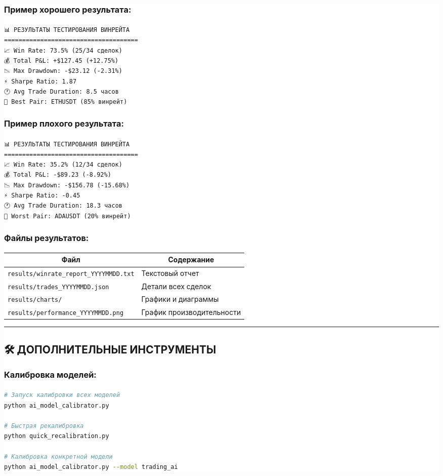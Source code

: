 ### Пример хорошего результата:
```
📊 РЕЗУЛЬТАТЫ ТЕСТИРОВАНИЯ ВИНРЕЙТА
=====================================
📈 Win Rate: 73.5% (25/34 сделок)
💰 Total P&L: +$127.45 (+12.75%)
📉 Max Drawdown: -$23.12 (-2.31%)
⚡ Sharpe Ratio: 1.87
🕐 Avg Trade Duration: 8.5 часов
🎯 Best Pair: ETHUSDT (85% винрейт)
```

### Пример плохого результата:
```
📊 РЕЗУЛЬТАТЫ ТЕСТИРОВАНИЯ ВИНРЕЙТА
=====================================
📈 Win Rate: 35.2% (12/34 сделок)
💰 Total P&L: -$89.23 (-8.92%)
📉 Max Drawdown: -$156.78 (-15.68%)
⚡ Sharpe Ratio: -0.45
🕐 Avg Trade Duration: 18.3 часов
🎯 Worst Pair: ADAUSDT (20% винрейт)
```

### Файлы результатов:

| Файл | Содержание |
|------|------------|
| `results/winrate_report_YYYYMMDD.txt` | Текстовый отчет |
| `results/trades_YYYYMMDD.json` | Детали всех сделок |
| `results/charts/` | Графики и диаграммы |
| `results/performance_YYYYMMDD.png` | График производительности |

---

## 🛠️ ДОПОЛНИТЕЛЬНЫЕ ИНСТРУМЕНТЫ

### Калибровка моделей:
```bash
# Запуск калибровки всех моделей
python ai_model_calibrator.py

# Быстрая рекалибровка
python quick_recalibration.py

# Калибровка конкретной модели
python ai_model_calibrator.py --model trading_ai
```
